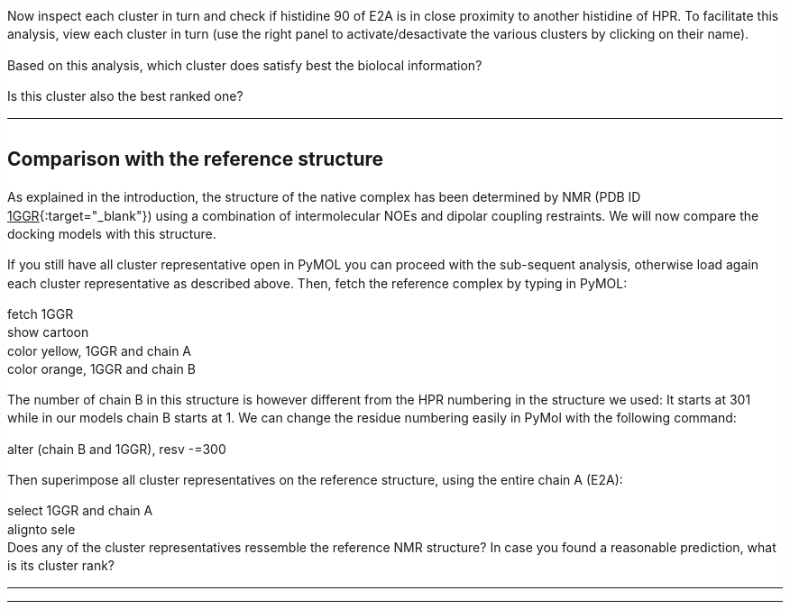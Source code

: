 Now inspect each cluster in turn and check if histidine 90 of E2A is in close proximity to another histidine of HPR.
To facilitate this analysis, view each cluster in turn (use the right panel to activate/desactivate the various clusters by clicking on their name).

<a class="prompt prompt-question">Based on this analysis, which cluster does satisfy best the biolocal information?</a>

<a class="prompt prompt-question">Is this cluster also the best ranked one?</a>

<hr>

## Comparison with the reference structure

As explained in the introduction, the structure of the native complex has been determined by NMR (PDB ID [1GGR](https://www.ebi.ac.uk/pdbe/entry/pdb/1ggr){:target="_blank"}) using a combination of intermolecular NOEs and dipolar coupling restraints. We will now compare the docking models with this structure.

If you still have all cluster representative open in PyMOL you can proceed with the sub-sequent analysis, otherwise load again each cluster representative as described above. Then, fetch the reference complex by typing in PyMOL:

<a class="prompt prompt-pymol">
fetch 1GGR<br>
show cartoon<br>
color yellow, 1GGR and chain A<br>
color orange, 1GGR and chain B<br>
</a>

The number of chain B in this structure is however different from the HPR numbering in the structure we used: It starts at 301 while in our models chain B starts at 1. We can change the residue numbering easily in PyMol with the following command:

<a class="prompt prompt-pymol">
alter (chain B and 1GGR), resv -=300<br>
</a>

Then superimpose all cluster representatives on the reference structure, using the entire chain A (E2A):

<a class="prompt prompt-pymol">
select 1GGR and chain A<br>
alignto sele<br>
</a>

<a class="prompt prompt-question">
Does any of the cluster representatives ressemble the reference NMR structure?
</a>
<a class="prompt prompt-question">
In case you found a reasonable prediction, what is its cluster rank?
</a>

<hr>
<hr>

